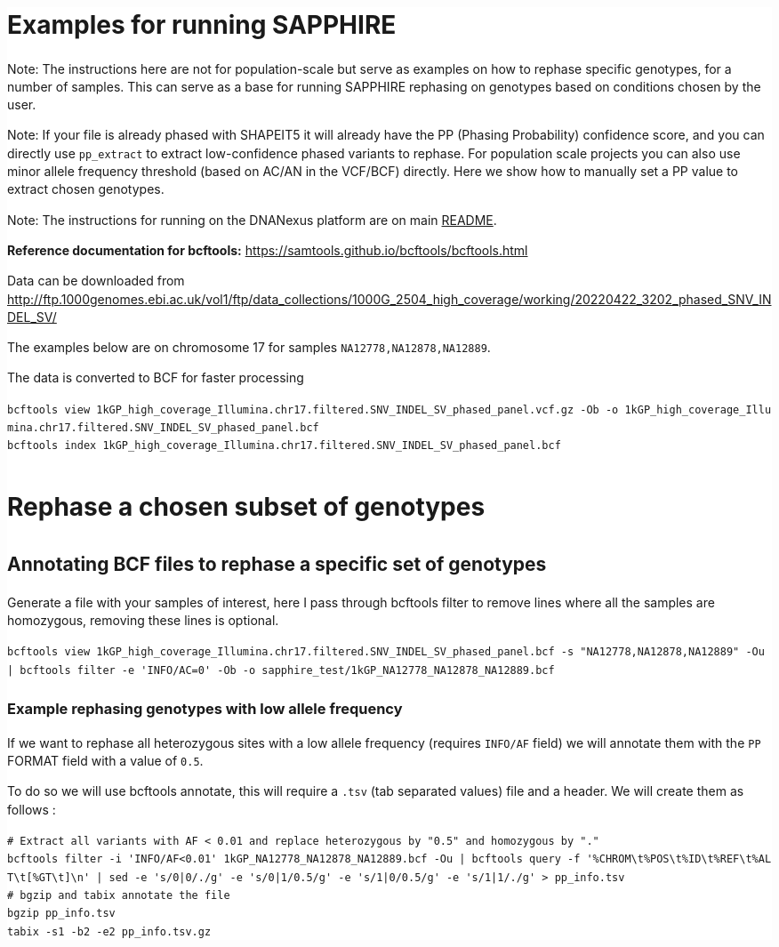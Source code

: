 # Examples for running SAPPHIRE

Note: The instructions here are not for population-scale but serve as examples on how to rephase specific genotypes, for a number of samples. This can serve as a base for running SAPPHIRE rephasing on genotypes based on conditions chosen by the user.

Note: If your file is already phased with SHAPEIT5 it will already have the PP (Phasing Probability) confidence score, and you can directly use `pp_extract` to extract low-confidence phased variants to rephase. For population scale projects you can also use minor allele frequency threshold (based on AC/AN in the VCF/BCF) directly. Here we show how to manually set a PP value to extract chosen genotypes.

Note: The instructions for running on the DNANexus platform are on main [README](../README.md).

**Reference documentation for bcftools:** https://samtools.github.io/bcftools/bcftools.html

Data can be downloaded from http://ftp.1000genomes.ebi.ac.uk/vol1/ftp/data_collections/1000G_2504_high_coverage/working/20220422_3202_phased_SNV_INDEL_SV/

The examples below are on chromosome 17 for samples `NA12778,NA12878,NA12889`.

The data is converted to BCF for faster processing
```shell
bcftools view 1kGP_high_coverage_Illumina.chr17.filtered.SNV_INDEL_SV_phased_panel.vcf.gz -Ob -o 1kGP_high_coverage_Illumina.chr17.filtered.SNV_INDEL_SV_phased_panel.bcf
bcftools index 1kGP_high_coverage_Illumina.chr17.filtered.SNV_INDEL_SV_phased_panel.bcf
```

# Rephase a chosen subset of genotypes

## Annotating BCF files to rephase a specific set of genotypes

Generate a file with your samples of interest, here I pass through bcftools filter to remove lines where all the samples are homozygous, removing these lines is optional.

```shell
bcftools view 1kGP_high_coverage_Illumina.chr17.filtered.SNV_INDEL_SV_phased_panel.bcf -s "NA12778,NA12878,NA12889" -Ou | bcftools filter -e 'INFO/AC=0' -Ob -o sapphire_test/1kGP_NA12778_NA12878_NA12889.bcf
```

### Example rephasing genotypes with low allele frequency

If we want to rephase all heterozygous sites with a low allele frequency (requires `INFO/AF` field) we will annotate them with the `PP` FORMAT field with a value of `0.5`.

To do so we will use bcftools annotate, this will require a `.tsv` (tab separated values) file and a header. We will create them as follows :

```shell
# Extract all variants with AF < 0.01 and replace heterozygous by "0.5" and homozygous by "."
bcftools filter -i 'INFO/AF<0.01' 1kGP_NA12778_NA12878_NA12889.bcf -Ou | bcftools query -f '%CHROM\t%POS\t%ID\t%REF\t%ALT\t[%GT\t]\n' | sed -e 's/0|0/./g' -e 's/0|1/0.5/g' -e 's/1|0/0.5/g' -e 's/1|1/./g' > pp_info.tsv
# bgzip and tabix annotate the file
bgzip pp_info.tsv
tabix -s1 -b2 -e2 pp_info.tsv.gz
```
